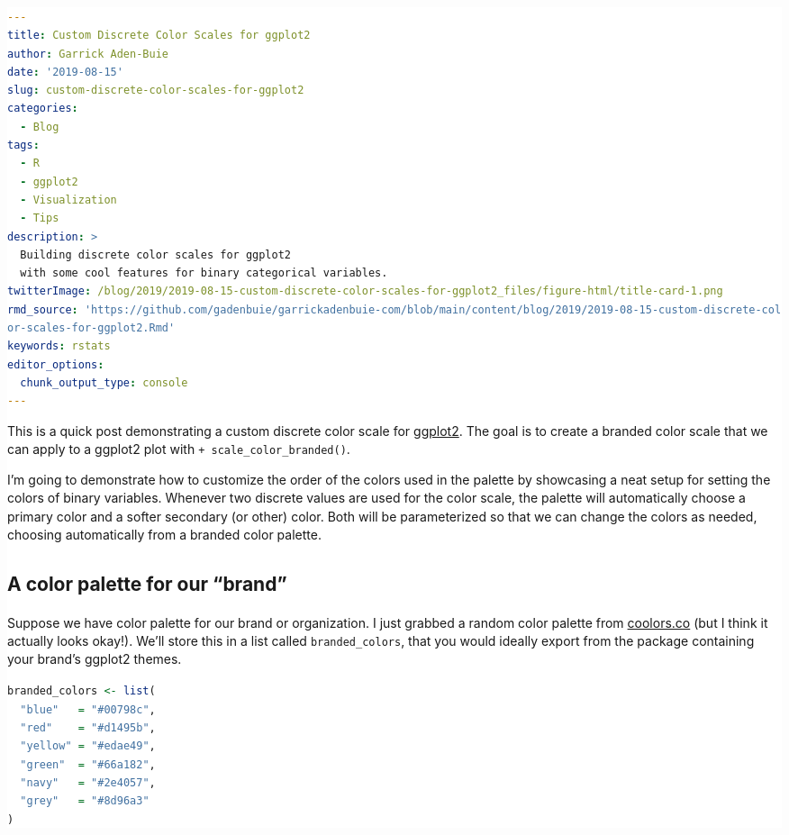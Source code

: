 ```yaml
---
title: Custom Discrete Color Scales for ggplot2
author: Garrick Aden-Buie
date: '2019-08-15'
slug: custom-discrete-color-scales-for-ggplot2
categories:
  - Blog
tags:
  - R
  - ggplot2
  - Visualization
  - Tips
description: > 
  Building discrete color scales for ggplot2 
  with some cool features for binary categorical variables.
twitterImage: /blog/2019/2019-08-15-custom-discrete-color-scales-for-ggplot2_files/figure-html/title-card-1.png
rmd_source: 'https://github.com/gadenbuie/garrickadenbuie-com/blob/main/content/blog/2019/2019-08-15-custom-discrete-color-scales-for-ggplot2.Rmd'
keywords: rstats
editor_options:
  chunk_output_type: console
---
```




This is a quick post demonstrating a custom discrete color scale for <span class="pkg">[ggplot2](https://ggplot2.tidyverse.org)</span>.
The goal is to create a branded color scale that we can apply to a ggplot2 plot
with `+ scale_color_branded()`.

I’m going to demonstrate how to customize the order of the colors used in the palette
by showcasing a neat setup for setting the colors of binary variables.
Whenever two discrete values are used for the color scale,
the palette will automatically choose a primary color and a softer secondary
(or other) color.
Both will be parameterized so that we can change the colors as needed,
choosing automatically from a branded color palette.

## A color palette for our “brand”

Suppose we have color palette for our brand or organization.
I just grabbed a random color palette from [coolors.co](https://coolors.co/app/2e4057-66a182-edae49-d1495b-00798c)
(but I think it actually looks okay!).
We’ll store this in a list called `branded_colors`,
that you would ideally export from the package containing your brand’s <span class="pkg">ggplot2</span> themes.

``` r
branded_colors <- list(
  "blue"   = "#00798c",
  "red"    = "#d1495b",
  "yellow" = "#edae49",
  "green"  = "#66a182",
  "navy"   = "#2e4057", 
  "grey"   = "#8d96a3"
)
```
